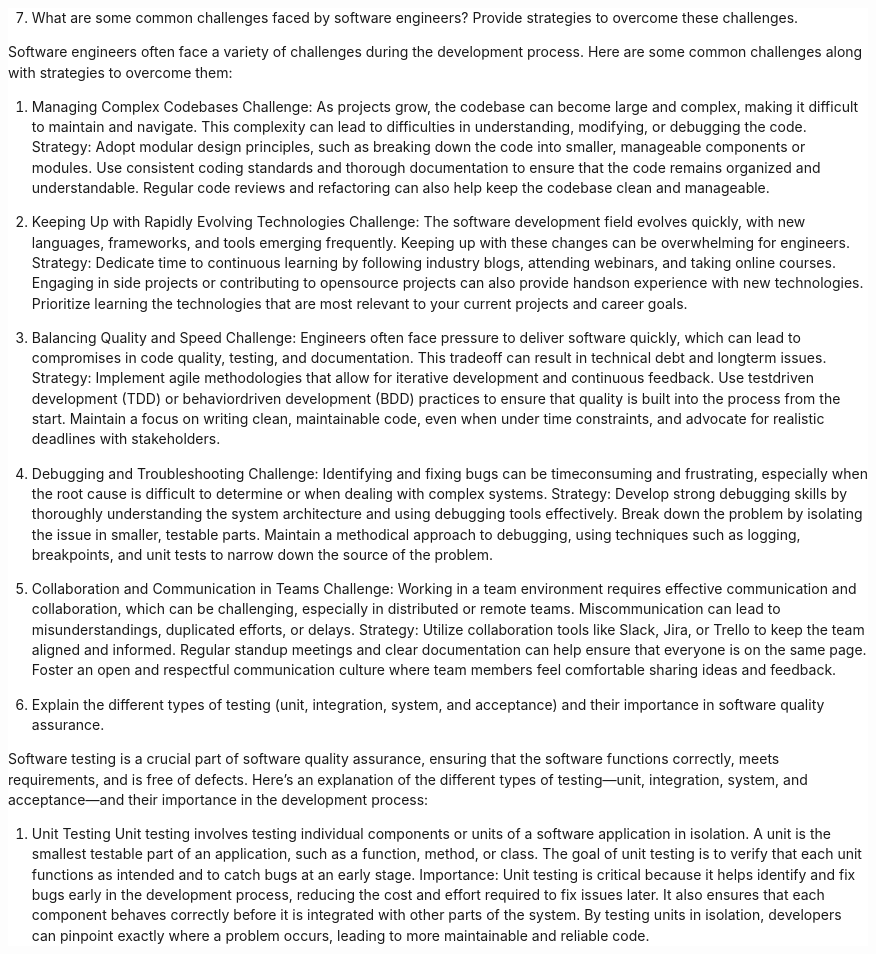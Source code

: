 7.	What are some common challenges faced by software engineers? Provide strategies to overcome these challenges.

Software engineers often face a variety of challenges during the development process. Here are some common challenges along with strategies to overcome them:
 1. Managing Complex Codebases
    Challenge: As projects grow, the codebase can become large and complex, making it difficult to maintain and navigate. This complexity can lead to difficulties in understanding, modifying, or debugging the code.
    Strategy: Adopt modular design principles, such as breaking down the code into smaller, manageable components or modules. Use consistent coding standards and thorough documentation to ensure that the code remains organized and understandable. Regular code reviews and refactoring can also help keep the codebase clean and manageable.

 2. Keeping Up with Rapidly Evolving Technologies
    Challenge: The software development field evolves quickly, with new languages, frameworks, and tools emerging frequently. Keeping up with these changes can be overwhelming for engineers.
    Strategy: Dedicate time to continuous learning by following industry blogs, attending webinars, and taking online courses. Engaging in side projects or contributing to opensource projects can also provide handson experience with new technologies. Prioritize learning the technologies that are most relevant to your current projects and career goals.

 3. Balancing Quality and Speed
    Challenge: Engineers often face pressure to deliver software quickly, which can lead to compromises in code quality, testing, and documentation. This tradeoff can result in technical debt and longterm issues.
    Strategy: Implement agile methodologies that allow for iterative development and continuous feedback. Use testdriven development (TDD) or behaviordriven development (BDD) practices to ensure that quality is built into the process from the start. Maintain a focus on writing clean, maintainable code, even when under time constraints, and advocate for realistic deadlines with stakeholders.

 4. Debugging and Troubleshooting
    Challenge: Identifying and fixing bugs can be timeconsuming and frustrating, especially when the root cause is difficult to determine or when dealing with complex systems.
    Strategy: Develop strong debugging skills by thoroughly understanding the system architecture and using debugging tools effectively. Break down the problem by isolating the issue in smaller, testable parts. Maintain a methodical approach to debugging, using techniques such as logging, breakpoints, and unit tests to narrow down the source of the problem.

 5. Collaboration and Communication in Teams
    Challenge: Working in a team environment requires effective communication and collaboration, which can be challenging, especially in distributed or remote teams. Miscommunication can lead to misunderstandings, duplicated efforts, or delays.
    Strategy: Utilize collaboration tools like Slack, Jira, or Trello to keep the team aligned and informed. Regular standup meetings and clear documentation can help ensure that everyone is on the same page. Foster an open and respectful communication culture where team members feel comfortable sharing ideas and feedback. 

8.	Explain the different types of testing (unit, integration, system, and acceptance) and their importance in software quality assurance.

Software testing is a crucial part of software quality assurance, ensuring that the software functions correctly, meets requirements, and is free of defects. Here’s an explanation of the different types of testing—unit, integration, system, and acceptance—and their importance in the development process:
 1. Unit Testing
Unit testing involves testing individual components or units of a software application in isolation. A unit is the smallest testable part of an application, such as a function, method, or class. The goal of unit testing is to verify that each unit functions as intended and to catch bugs at an early stage.
    Importance: Unit testing is critical because it helps identify and fix bugs early in the development process, reducing the cost and effort required to fix issues later. It also ensures that each component behaves correctly before it is integrated with other parts of the system. By testing units in isolation, developers can pinpoint exactly where a problem occurs, leading to more maintainable and reliable code.
